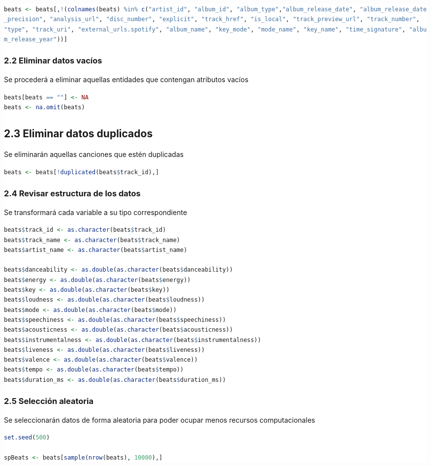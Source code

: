 ``` r
beats <- beats[,!(colnames(beats) %in% c("artist_id", "album_id", "album_type","album_release_date", "album_release_date_precision", "analysis_url", "disc_number", "explicit", "track_href", "is_local", "track_preview_url", "track_number", "type", "track_uri", "external_urls.spotify", "album_name", "key_mode", "mode_name", "key_name", "time_signature", "album_release_year"))]
```

### 2.2 Eliminar datos vacíos

Se procederá a eliminar aquellas entidades que contengan atributos
vacíos

``` r
beats[beats == ""] <- NA
beats <- na.omit(beats)
```

## 2.3 Eliminar datos duplicados

Se eliminarán aquellas canciones que estén duplicadas

``` r
beats <- beats[!duplicated(beats$track_id),]
```

### 2.4 Revisar estructura de los datos

Se transformará cada variable a su tipo correspondiente

``` r
beats$track_id <- as.character(beats$track_id)
beats$track_name <- as.character(beats$track_name)
beats$artist_name <- as.character(beats$artist_name)

beats$danceability <- as.double(as.character(beats$danceability))
beats$energy <- as.double(as.character(beats$energy))
beats$key <- as.double(as.character(beats$key))
beats$loudness <- as.double(as.character(beats$loudness))
beats$mode <- as.double(as.character(beats$mode))
beats$speechiness <- as.double(as.character(beats$speechiness)) 
beats$acousticness <- as.double(as.character(beats$acousticness))
beats$instrumentalness <- as.double(as.character(beats$instrumentalness))
beats$liveness <- as.double(as.character(beats$liveness))
beats$valence <- as.double(as.character(beats$valence))
beats$tempo <- as.double(as.character(beats$tempo))
beats$duration_ms <- as.double(as.character(beats$duration_ms))
```

### 2.5 Selección aleatoria

Se seleccionarán datos de forma aleatoria para poder ocupar menos
recursos computacionales

``` r
set.seed(500)

spBeats <- beats[sample(nrow(beats), 10000),]
```
